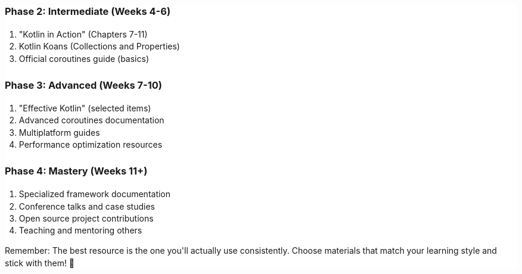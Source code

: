 ### Phase 2: Intermediate (Weeks 4-6)
1. "Kotlin in Action" (Chapters 7-11)
2. Kotlin Koans (Collections and Properties)
3. Official coroutines guide (basics)

### Phase 3: Advanced (Weeks 7-10)
1. "Effective Kotlin" (selected items)
2. Advanced coroutines documentation
3. Multiplatform guides
4. Performance optimization resources

### Phase 4: Mastery (Weeks 11+)
1. Specialized framework documentation
2. Conference talks and case studies
3. Open source project contributions
4. Teaching and mentoring others

Remember: The best resource is the one you'll actually use consistently. Choose materials that match your learning style and stick with them! 🚀
